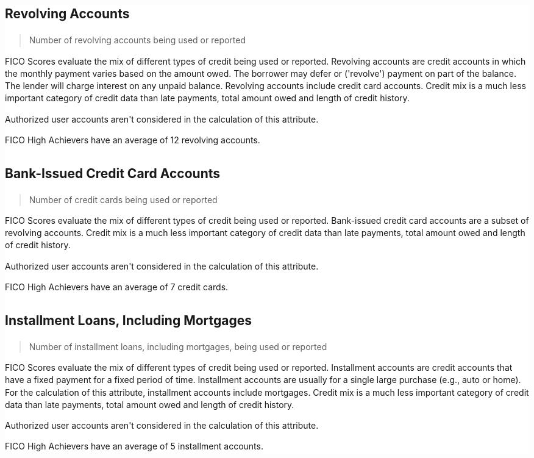 ## Revolving Accounts

> Number of revolving accounts being used or reported

FICO Scores evaluate the mix of different types of credit being used or
reported. Revolving accounts are credit accounts in which the monthly payment
varies based on the amount owed. The borrower may defer or ('revolve') payment
on part of the balance. The lender will charge interest on any unpaid balance.
Revolving accounts include credit card accounts. Credit mix is a much less
important category of credit data than late payments, total amount owed and
length of credit history.

Authorized user accounts aren't considered in the calculation of this
attribute.

FICO High Achievers have an average of 12 revolving accounts.

## Bank-Issued Credit Card Accounts

> Number of credit cards being used or reported

FICO Scores evaluate the mix of different types of credit being used or
reported. Bank-issued credit card accounts are a subset of revolving accounts.
Credit mix is a much less important category of credit data than late payments,
total amount owed and length of credit history.

Authorized user accounts aren't considered in the calculation of this
attribute.

FICO High Achievers have an average of 7 credit cards.

## Installment Loans, Including Mortgages

> Number of installment loans, including mortgages, being used or reported

FICO Scores evaluate the mix of different types of credit being used or
reported. Installment accounts are credit accounts that have a fixed payment
for a fixed period of time. Installment accounts are usually for a single large
purchase (e.g., auto or home). For the calculation of this attribute,
installment accounts include mortgages. Credit mix is a much less important
category of credit data than late payments, total amount owed and length of
credit history.

Authorized user accounts aren't considered in the calculation of this
attribute.

FICO High Achievers have an average of 5 installment accounts.
